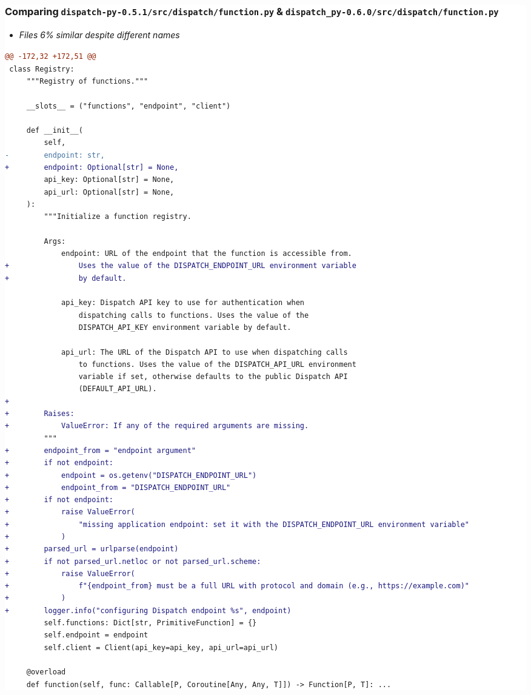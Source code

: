 ```diff
```

### Comparing `dispatch-py-0.5.1/src/dispatch/function.py` & `dispatch_py-0.6.0/src/dispatch/function.py`

 * *Files 6% similar despite different names*

```diff
@@ -172,32 +172,51 @@
 class Registry:
     """Registry of functions."""
 
     __slots__ = ("functions", "endpoint", "client")
 
     def __init__(
         self,
-        endpoint: str,
+        endpoint: Optional[str] = None,
         api_key: Optional[str] = None,
         api_url: Optional[str] = None,
     ):
         """Initialize a function registry.
 
         Args:
             endpoint: URL of the endpoint that the function is accessible from.
+                Uses the value of the DISPATCH_ENDPOINT_URL environment variable
+                by default.
 
             api_key: Dispatch API key to use for authentication when
                 dispatching calls to functions. Uses the value of the
                 DISPATCH_API_KEY environment variable by default.
 
             api_url: The URL of the Dispatch API to use when dispatching calls
                 to functions. Uses the value of the DISPATCH_API_URL environment
                 variable if set, otherwise defaults to the public Dispatch API
                 (DEFAULT_API_URL).
+
+        Raises:
+            ValueError: If any of the required arguments are missing.
         """
+        endpoint_from = "endpoint argument"
+        if not endpoint:
+            endpoint = os.getenv("DISPATCH_ENDPOINT_URL")
+            endpoint_from = "DISPATCH_ENDPOINT_URL"
+        if not endpoint:
+            raise ValueError(
+                "missing application endpoint: set it with the DISPATCH_ENDPOINT_URL environment variable"
+            )
+        parsed_url = urlparse(endpoint)
+        if not parsed_url.netloc or not parsed_url.scheme:
+            raise ValueError(
+                f"{endpoint_from} must be a full URL with protocol and domain (e.g., https://example.com)"
+            )
+        logger.info("configuring Dispatch endpoint %s", endpoint)
         self.functions: Dict[str, PrimitiveFunction] = {}
         self.endpoint = endpoint
         self.client = Client(api_key=api_key, api_url=api_url)
 
     @overload
     def function(self, func: Callable[P, Coroutine[Any, Any, T]]) -> Function[P, T]: ...
```


 [fastapi]: https://fastapi.tiangolo.com/tutorial/first-steps/
 [pypi]:    https://pypi.org/project/dispatch-py/
 [signup]:  https://console.dispatch.run/
 [pickle]: https://docs.python.org/3/library/pickle.html
 [issues]: https://github.com/stealthrocket/dispatch-py/issues
 [fastapi]: https://fastapi.tiangolo.com/tutorial/first-steps/
 [pypi]:    https://pypi.org/project/dispatch-py/
 [signup]:  https://console.dispatch.run/
 [pickle]: https://docs.python.org/3/library/pickle.html
 [issues]: https://github.com/stealthrocket/dispatch-py/issues